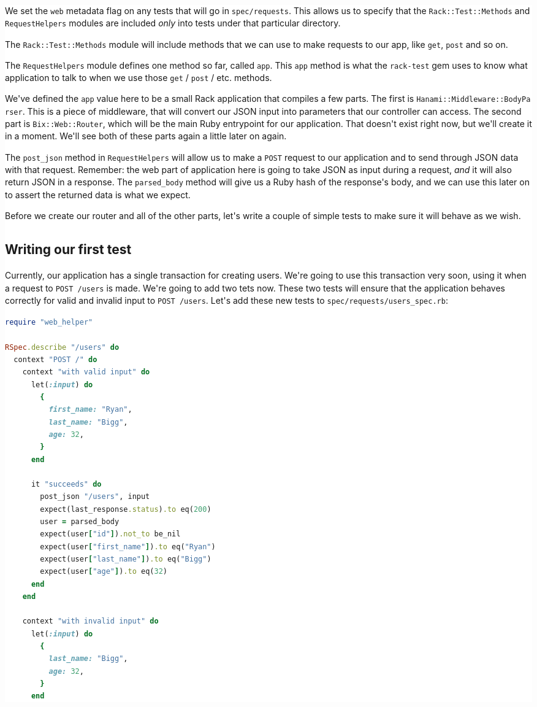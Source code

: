 We set the `web` metadata flag on any tests that will go in `spec/requests`. This allows us to specify that the `Rack::Test::Methods` and `RequestHelpers` modules are included _only_ into tests under that particular directory.

The `Rack::Test::Methods` module will include methods that we can use to make requests to our app, like `get`, `post` and so on.

The `RequestHelpers` module defines one method so far, called `app`. This `app` method is what the `rack-test` gem uses to know what application to talk to when we use those `get` / `post` / etc. methods.

We've defined the `app` value here to be a small Rack application that compiles a few parts. The first is `Hanami::Middleware::BodyParser`. This is a piece of middleware, that will convert our JSON input into parameters that our controller can access. The second part is `Bix::Web::Router`, which will be the main Ruby entrypoint for our application. That doesn't exist right now, but we'll create it in a moment. We'll see both of these parts again a little later on again.

The `post_json` method in `RequestHelpers` will allow us to make a `POST` request to our application and to send through JSON data with that request. Remember: the web part of application here is going to take JSON as input during a request, _and_ it will also return JSON in a response. The `parsed_body` method will give us a Ruby hash of the response's body, and we can use this later on to assert the returned data is what we expect.

Before we create our router and all of the other parts, let's write a couple of simple tests to make sure it will behave as we wish.

## Writing our first test

Currently, our application has a single transaction for creating users. We're going to use this transaction very soon, using it when a request to `POST /users` is made. We're going to add two tets now. These two tests will ensure that the application behaves correctly for valid and invalid input to `POST /users`. Let's add these new tests to `spec/requests/users_spec.rb`:

```ruby
require "web_helper"

RSpec.describe "/users" do
  context "POST /" do
    context "with valid input" do
      let(:input) do
        {
          first_name: "Ryan",
          last_name: "Bigg",
          age: 32,
        }
      end

      it "succeeds" do
        post_json "/users", input
        expect(last_response.status).to eq(200)
        user = parsed_body
        expect(user["id"]).not_to be_nil
        expect(user["first_name"]).to eq("Ryan")
        expect(user["last_name"]).to eq("Bigg")
        expect(user["age"]).to eq(32)
      end
    end

    context "with invalid input" do
      let(:input) do
        {
          last_name: "Bigg",
          age: 32,
        }
      end

```
